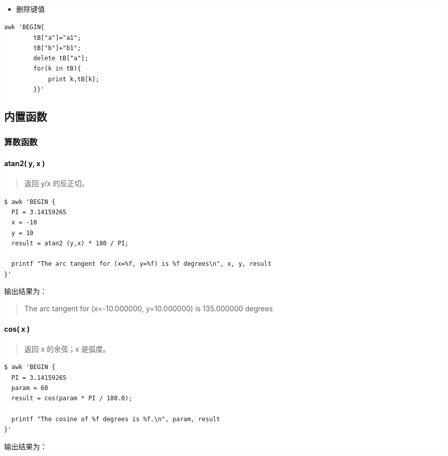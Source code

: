 ```

```

- 删除键值

```
awk 'BEGIN{
        tB["a"]="a1";
        tB["b"]="b1";
        delete tB["a"];
        for(k in tB){
            print k,tB[k];
        }}'

```

## 内置函数

### 算数函数

#### atan2( y, x )

> 返回 y/x 的反正切。

```
$ awk 'BEGIN {
  PI = 3.14159265
  x = -10
  y = 10
  result = atan2 (y,x) * 180 / PI;

  printf "The arc tangent for (x=%f, y=%f) is %f degrees\n", x, y, result
}'

```

输出结果为：

> The arc tangent for (x=-10.000000, y=10.000000) is 135.000000 degrees

#### cos( x )

> 返回 x 的余弦；x 是弧度。

```
$ awk 'BEGIN {
  PI = 3.14159265
  param = 60
  result = cos(param * PI / 180.0);

  printf "The cosine of %f degrees is %f.\n", param, result
}'
```

输出结果为：

